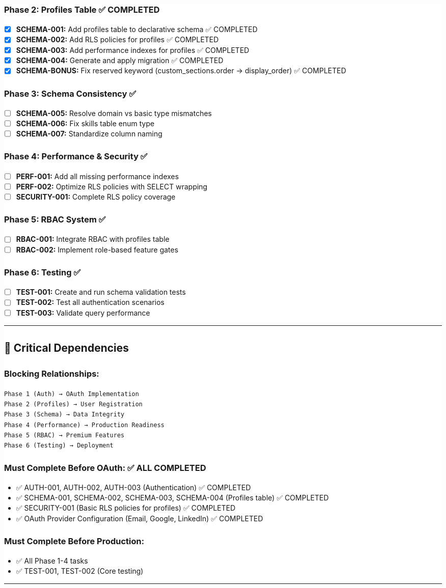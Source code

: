 ### **Phase 2: Profiles Table** ✅ COMPLETED
- [x] **SCHEMA-001:** Add profiles table to declarative schema ✅ COMPLETED
- [x] **SCHEMA-002:** Add RLS policies for profiles ✅ COMPLETED  
- [x] **SCHEMA-003:** Add performance indexes for profiles ✅ COMPLETED
- [x] **SCHEMA-004:** Generate and apply migration ✅ COMPLETED
- [x] **SCHEMA-BONUS:** Fix reserved keyword (custom_sections.order → display_order) ✅ COMPLETED

### **Phase 3: Schema Consistency** ✅
- [ ] **SCHEMA-005:** Resolve domain vs basic type mismatches
- [ ] **SCHEMA-006:** Fix skills table enum type
- [ ] **SCHEMA-007:** Standardize column naming

### **Phase 4: Performance & Security** ✅
- [ ] **PERF-001:** Add all missing performance indexes
- [ ] **PERF-002:** Optimize RLS policies with SELECT wrapping
- [ ] **SECURITY-001:** Complete RLS policy coverage

### **Phase 5: RBAC System** ✅
- [ ] **RBAC-001:** Integrate RBAC with profiles table
- [ ] **RBAC-002:** Implement role-based feature gates

### **Phase 6: Testing** ✅
- [ ] **TEST-001:** Create and run schema validation tests
- [ ] **TEST-002:** Test all authentication scenarios  
- [ ] **TEST-003:** Validate query performance

---

## 🚨 Critical Dependencies

### **Blocking Relationships:**
```
Phase 1 (Auth) → OAuth Implementation
Phase 2 (Profiles) → User Registration  
Phase 3 (Schema) → Data Integrity
Phase 4 (Performance) → Production Readiness
Phase 5 (RBAC) → Premium Features
Phase 6 (Testing) → Deployment
```

### **Must Complete Before OAuth:** ✅ ALL COMPLETED
- ✅ AUTH-001, AUTH-002, AUTH-003 (Authentication) ✅ COMPLETED
- ✅ SCHEMA-001, SCHEMA-002, SCHEMA-003, SCHEMA-004 (Profiles table) ✅ COMPLETED  
- ✅ SECURITY-001 (Basic RLS policies for profiles) ✅ COMPLETED
- ✅ OAuth Provider Configuration (Email, Google, LinkedIn) ✅ COMPLETED

### **Must Complete Before Production:**
- ✅ All Phase 1-4 tasks
- ✅ TEST-001, TEST-002 (Core testing)

---